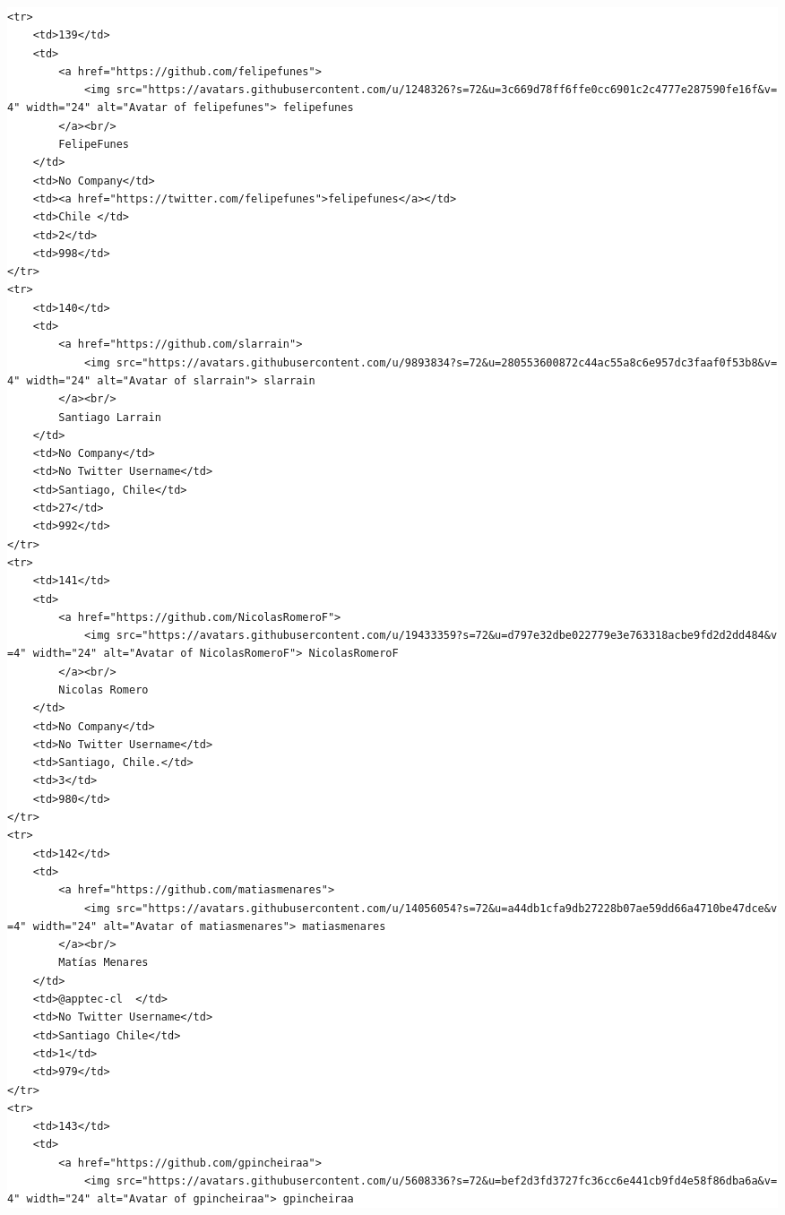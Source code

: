 	<tr>
		<td>139</td>
		<td>
			<a href="https://github.com/felipefunes">
				<img src="https://avatars.githubusercontent.com/u/1248326?s=72&u=3c669d78ff6ffe0cc6901c2c4777e287590fe16f&v=4" width="24" alt="Avatar of felipefunes"> felipefunes
			</a><br/>
			FelipeFunes
		</td>
		<td>No Company</td>
		<td><a href="https://twitter.com/felipefunes">felipefunes</a></td>
		<td>Chile </td>
		<td>2</td>
		<td>998</td>
	</tr>
	<tr>
		<td>140</td>
		<td>
			<a href="https://github.com/slarrain">
				<img src="https://avatars.githubusercontent.com/u/9893834?s=72&u=280553600872c44ac55a8c6e957dc3faaf0f53b8&v=4" width="24" alt="Avatar of slarrain"> slarrain
			</a><br/>
			Santiago Larrain
		</td>
		<td>No Company</td>
		<td>No Twitter Username</td>
		<td>Santiago, Chile</td>
		<td>27</td>
		<td>992</td>
	</tr>
	<tr>
		<td>141</td>
		<td>
			<a href="https://github.com/NicolasRomeroF">
				<img src="https://avatars.githubusercontent.com/u/19433359?s=72&u=d797e32dbe022779e3e763318acbe9fd2d2dd484&v=4" width="24" alt="Avatar of NicolasRomeroF"> NicolasRomeroF
			</a><br/>
			Nicolas Romero
		</td>
		<td>No Company</td>
		<td>No Twitter Username</td>
		<td>Santiago, Chile.</td>
		<td>3</td>
		<td>980</td>
	</tr>
	<tr>
		<td>142</td>
		<td>
			<a href="https://github.com/matiasmenares">
				<img src="https://avatars.githubusercontent.com/u/14056054?s=72&u=a44db1cfa9db27228b07ae59dd66a4710be47dce&v=4" width="24" alt="Avatar of matiasmenares"> matiasmenares
			</a><br/>
			Matías Menares
		</td>
		<td>@apptec-cl  </td>
		<td>No Twitter Username</td>
		<td>Santiago Chile</td>
		<td>1</td>
		<td>979</td>
	</tr>
	<tr>
		<td>143</td>
		<td>
			<a href="https://github.com/gpincheiraa">
				<img src="https://avatars.githubusercontent.com/u/5608336?s=72&u=bef2d3fd3727fc36cc6e441cb9fd4e58f86dba6a&v=4" width="24" alt="Avatar of gpincheiraa"> gpincheiraa